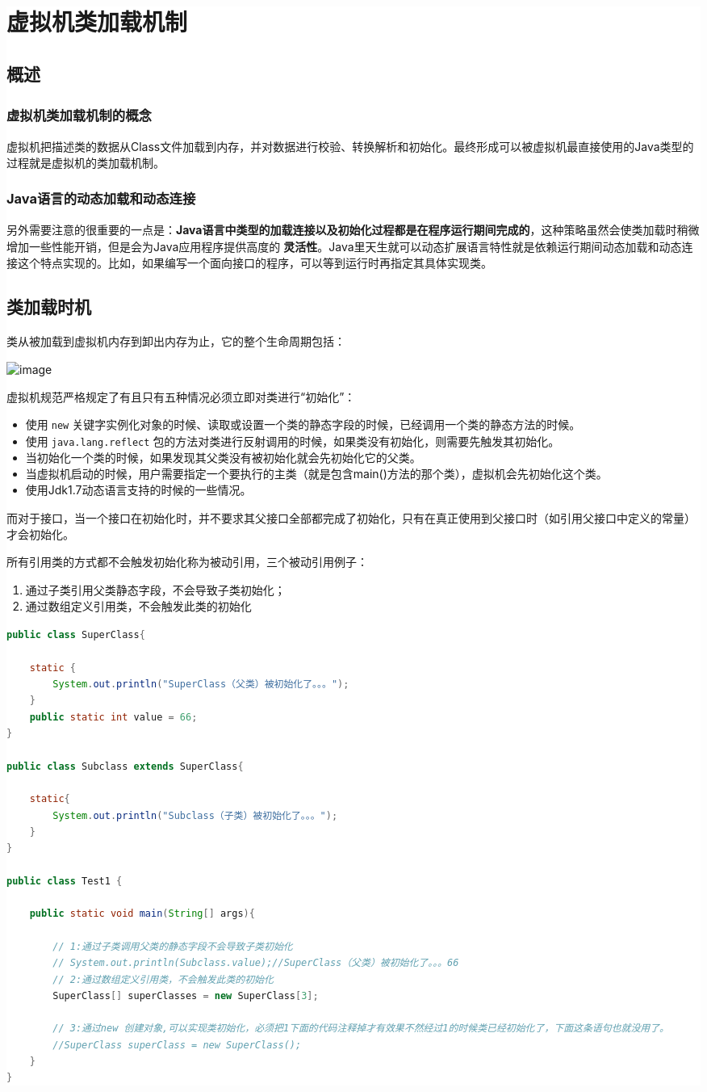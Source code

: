# 虚拟机类加载机制

## 概述

### 虚拟机类加载机制的概念

虚拟机把描述类的数据从Class文件加载到内存，并对数据进行校验、转换解析和初始化。最终形成可以被虚拟机最直接使用的Java类型的过程就是虚拟机的类加载机制。

### Java语言的动态加载和动态连接

另外需要注意的很重要的一点是：**Java语言中类型的加载连接以及初始化过程都是在程序运行期间完成的**，这种策略虽然会使类加载时稍微增加一些性能开销，但是会为Java应用程序提供高度的 **灵活性**。Java里天生就可以动态扩展语言特性就是依赖运行期间动态加载和动态连接这个特点实现的。比如，如果编写一个面向接口的程序，可以等到运行时再指定其具体实现类。

## 类加载时机

类从被加载到虚拟机内存到卸出内存为止，它的整个生命周期包括：

![image](../resources/jvm_7_1.PNG)

虚拟机规范严格规定了有且只有五种情况必须立即对类进行“初始化”：

* 使用 `new` 关键字实例化对象的时候、读取或设置一个类的静态字段的时候，已经调用一个类的静态方法的时候。
* 使用 `java.lang.reflect` 包的方法对类进行反射调用的时候，如果类没有初始化，则需要先触发其初始化。
* 当初始化一个类的时候，如果发现其父类没有被初始化就会先初始化它的父类。
* 当虚拟机启动的时候，用户需要指定一个要执行的主类（就是包含main()方法的那个类），虚拟机会先初始化这个类。
* 使用Jdk1.7动态语言支持的时候的一些情况。

而对于接口，当一个接口在初始化时，并不要求其父接口全部都完成了初始化，只有在真正使用到父接口时（如引用父接口中定义的常量）才会初始化。

所有引用类的方式都不会触发初始化称为被动引用，三个被动引用例子：

1. 通过子类引用父类静态字段，不会导致子类初始化；
2. 通过数组定义引用类，不会触发此类的初始化

```java
public class SuperClass{
    
    static {
        System.out.println("SuperClass（父类）被初始化了。。。");
    }
    public static int value = 66;
}

public class Subclass extends SuperClass{

    static{
        System.out.println("Subclass（子类）被初始化了。。。");
    }
}

public class Test1 {

    public static void main(String[] args){

        // 1:通过子类调用父类的静态字段不会导致子类初始化
        // System.out.println(Subclass.value);//SuperClass（父类）被初始化了。。。66
        // 2:通过数组定义引用类，不会触发此类的初始化
        SuperClass[] superClasses = new SuperClass[3];

        // 3:通过new 创建对象,可以实现类初始化，必须把1下面的代码注释掉才有效果不然经过1的时候类已经初始化了，下面这条语句也就没用了。
        //SuperClass superClass = new SuperClass();
    }
}
```
